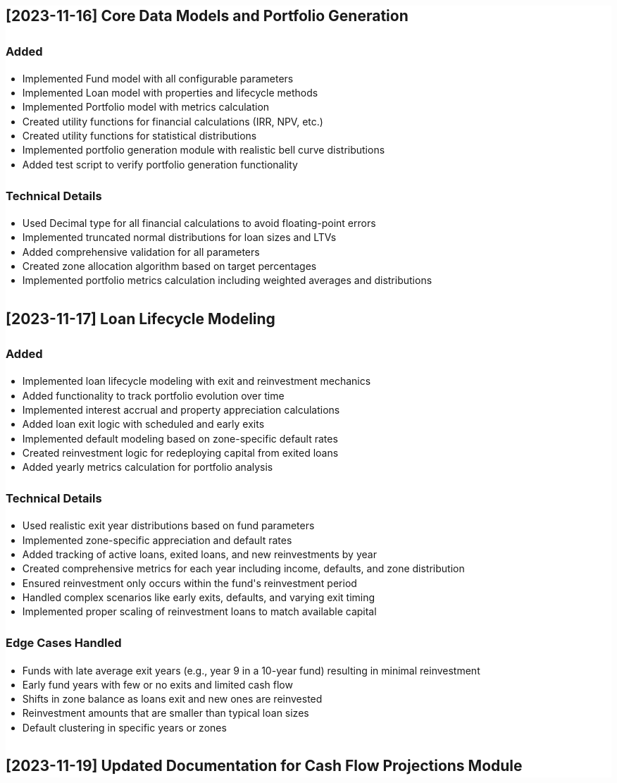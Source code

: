 ## [2023-11-16] Core Data Models and Portfolio Generation

### Added
- Implemented Fund model with all configurable parameters
- Implemented Loan model with properties and lifecycle methods
- Implemented Portfolio model with metrics calculation
- Created utility functions for financial calculations (IRR, NPV, etc.)
- Created utility functions for statistical distributions
- Implemented portfolio generation module with realistic bell curve distributions
- Added test script to verify portfolio generation functionality

### Technical Details
- Used Decimal type for all financial calculations to avoid floating-point errors
- Implemented truncated normal distributions for loan sizes and LTVs
- Added comprehensive validation for all parameters
- Created zone allocation algorithm based on target percentages
- Implemented portfolio metrics calculation including weighted averages and distributions

## [2023-11-17] Loan Lifecycle Modeling

### Added
- Implemented loan lifecycle modeling with exit and reinvestment mechanics
- Added functionality to track portfolio evolution over time
- Implemented interest accrual and property appreciation calculations
- Added loan exit logic with scheduled and early exits
- Implemented default modeling based on zone-specific default rates
- Created reinvestment logic for redeploying capital from exited loans
- Added yearly metrics calculation for portfolio analysis

### Technical Details
- Used realistic exit year distributions based on fund parameters
- Implemented zone-specific appreciation and default rates
- Added tracking of active loans, exited loans, and new reinvestments by year
- Created comprehensive metrics for each year including income, defaults, and zone distribution
- Ensured reinvestment only occurs within the fund's reinvestment period
- Handled complex scenarios like early exits, defaults, and varying exit timing
- Implemented proper scaling of reinvestment loans to match available capital

### Edge Cases Handled
- Funds with late average exit years (e.g., year 9 in a 10-year fund) resulting in minimal reinvestment
- Early fund years with few or no exits and limited cash flow
- Shifts in zone balance as loans exit and new ones are reinvested
- Reinvestment amounts that are smaller than typical loan sizes
- Default clustering in specific years or zones

## [2023-11-19] Updated Documentation for Cash Flow Projections Module
